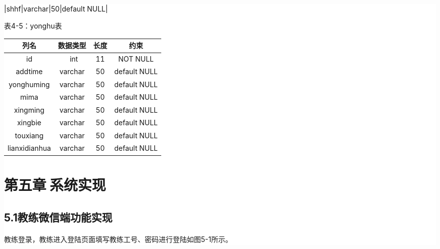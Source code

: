 |shhf|varchar|50|default NULL|

表4-5：yonghu表

|列名|数据类型|长度|约束|
| :-: | :-: | :-: | :-: |
|id|` `int|11|NOT NULL |
|addtime|varchar|50|default NULL|
|yonghuming|varchar|50|default NULL|
|mima|varchar|50|default NULL|
|xingming|varchar|50|default NULL|
|xingbie|varchar|50|default NULL|
|touxiang|varchar|50|default NULL|
|lianxidianhua|varchar|50|default NULL|

# 第五章 系统实现
## 5.1教练微信端功能实现
教练登录，教练进入登陆页面填写教练工号、密码进行登陆如图5-1所示。
